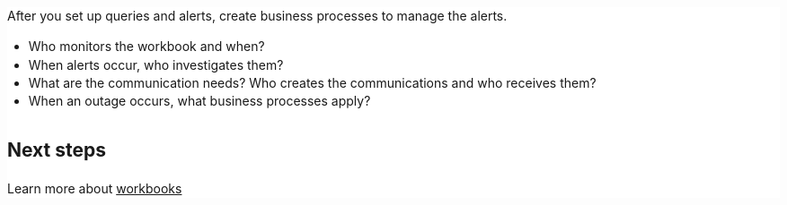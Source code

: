 After you set up queries and alerts, create business processes to manage the alerts.

- Who monitors the workbook and when?
- When alerts occur, who investigates them?
- What are the communication needs? Who creates the communications and who receives them?
- When an outage occurs, what business processes apply?

## Next steps

Learn more about [workbooks](~/identity/monitoring-health/howto-use-workbooks.md)
